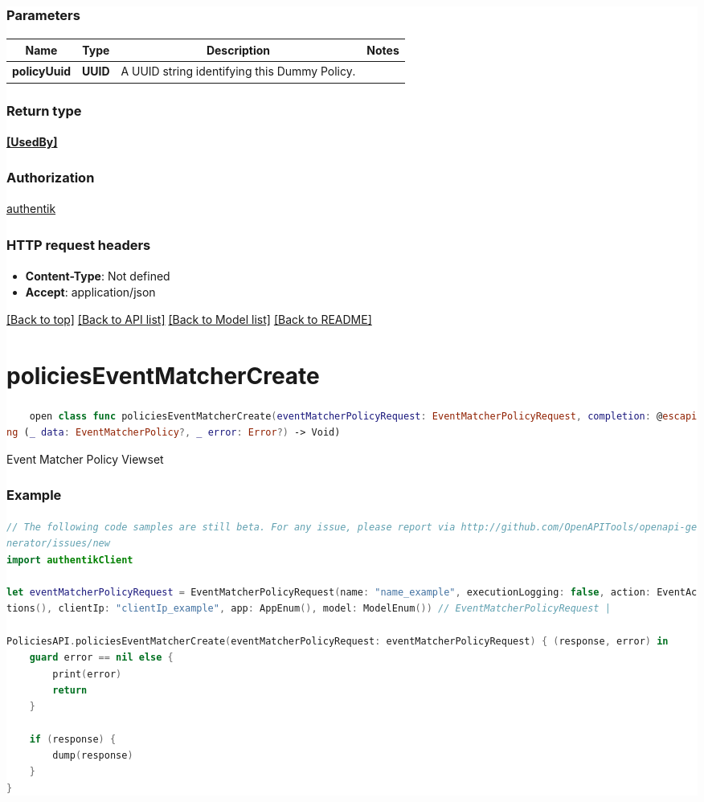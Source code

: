 ### Parameters

Name | Type | Description  | Notes
------------- | ------------- | ------------- | -------------
 **policyUuid** | **UUID** | A UUID string identifying this Dummy Policy. | 

### Return type

[**[UsedBy]**](UsedBy.md)

### Authorization

[authentik](../README.md#authentik)

### HTTP request headers

 - **Content-Type**: Not defined
 - **Accept**: application/json

[[Back to top]](#) [[Back to API list]](../README.md#documentation-for-api-endpoints) [[Back to Model list]](../README.md#documentation-for-models) [[Back to README]](../README.md)

# **policiesEventMatcherCreate**
```swift
    open class func policiesEventMatcherCreate(eventMatcherPolicyRequest: EventMatcherPolicyRequest, completion: @escaping (_ data: EventMatcherPolicy?, _ error: Error?) -> Void)
```



Event Matcher Policy Viewset

### Example
```swift
// The following code samples are still beta. For any issue, please report via http://github.com/OpenAPITools/openapi-generator/issues/new
import authentikClient

let eventMatcherPolicyRequest = EventMatcherPolicyRequest(name: "name_example", executionLogging: false, action: EventActions(), clientIp: "clientIp_example", app: AppEnum(), model: ModelEnum()) // EventMatcherPolicyRequest | 

PoliciesAPI.policiesEventMatcherCreate(eventMatcherPolicyRequest: eventMatcherPolicyRequest) { (response, error) in
    guard error == nil else {
        print(error)
        return
    }

    if (response) {
        dump(response)
    }
}
```
